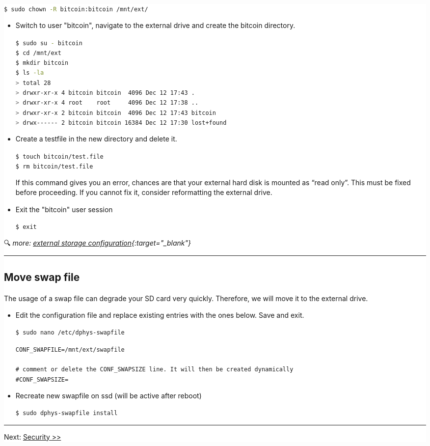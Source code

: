   ```sh
  $ sudo chown -R bitcoin:bitcoin /mnt/ext/
  ```

* Switch to user "bitcoin", navigate to the external drive and create the bitcoin directory.

  ```sh
  $ sudo su - bitcoin
  $ cd /mnt/ext
  $ mkdir bitcoin
  $ ls -la
  > total 28
  > drwxr-xr-x 4 bitcoin bitcoin  4096 Dec 12 17:43 .
  > drwxr-xr-x 4 root    root     4096 Dec 12 17:38 ..
  > drwxr-xr-x 2 bitcoin bitcoin  4096 Dec 12 17:43 bitcoin
  > drwx------ 2 bitcoin bitcoin 16384 Dec 12 17:30 lost+found
  ```

* Create a testfile in the new directory and delete it.

  ```sh
  $ touch bitcoin/test.file
  $ rm bitcoin/test.file
  ```

  If this command gives you an error, chances are that your external hard disk is mounted as “read only”.
  This must be fixed before proceeding.
  If you cannot fix it, consider reformatting the external drive.

* Exit the "bitcoin" user session

  ```sh
  $ exit
  ```

<script id="asciicast-c75NG00m72iaguULOzzVc9Z3v" src="https://asciinema.org/a/c75NG00m72iaguULOzzVc9Z3v.js" async></script>

🔍 *more: [external storage configuration](https://www.raspberrypi.org/documentation/configuration/external-storage.md){:target="_blank"}*

---

## Move swap file

The usage of a swap file can degrade your SD card very quickly.
Therefore, we will move it to the external drive.

* Edit the configuration file and replace existing entries with the ones below. Save and exit.

  ```sh
  $ sudo nano /etc/dphys-swapfile
  ```

   ```
   CONF_SWAPFILE=/mnt/ext/swapfile

   # comment or delete the CONF_SWAPSIZE line. It will then be created dynamically
   #CONF_SWAPSIZE=
   ```

* Recreate new swapfile on ssd (will be active after reboot)

  ```sh
  $ sudo dphys-swapfile install
  ```

<script id="asciicast-p7I8GeTfxOk15dFWHu8FVV83q" src="https://asciinema.org/a/p7I8GeTfxOk15dFWHu8FVV83q.js" async></script>

---

Next: [Security >>](raspibolt_21_security.md)
